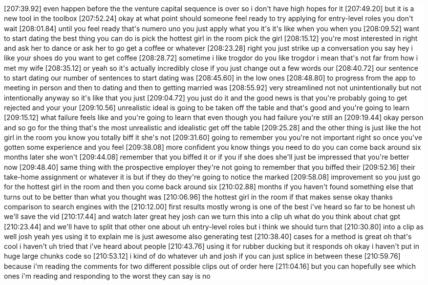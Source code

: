 [207:39.92] even happen before the the venture capital sequence is over so i don't have high hopes for it
[207:49.20] but it is a new tool in the toolbox
[207:52.24] okay at what point should someone feel ready to try applying for entry-level roles you don't wait
[208:01.84] until you feel ready that's numero uno you just apply what you it's it's like when you when you
[208:09.52] want to start dating the best thing you can do is pick the hottest girl in the room pick the girl
[208:15.12] you're most interested in right and ask her to dance or ask her to go get a coffee or whatever
[208:23.28] right you just strike up a conversation you say hey i like your shoes do you want to get coffee
[208:28.72] sometime i like trogdor do you like trogdor i mean that's not far from how i met my wife
[208:35.12] or yeah so it's actually incredibly close if you just change out a few words our
[208:40.72] our sentence to start dating our number of sentences to start dating was
[208:45.60] in the low ones
[208:48.80] to progress from the app to meeting in person and then to dating and then to getting married was
[208:55.92] very streamlined not not unintentionally but not intentionally anyway so it's like that you just
[209:04.72] you just do it and the good news is that you're probably going to get rejected and your your
[209:10.56] unrealistic ideal is going to be taken off the table and that's good and you're going to learn
[209:15.12] what failure feels like and you're going to learn that even though you had failure you're still an
[209:19.44] okay person and so go for the thing that's the most unrealistic and idealistic get off the table
[209:25.28] and the other thing is just like the hot girl in the room you know you totally biff it she's not
[209:31.60] going to remember you you're not important right so once you've gotten some experience and you feel
[209:38.08] more confident you know things you need to do you can come back around six months later she won't
[209:44.08] remember that you biffed it or if you if she does she'll just be impressed that you're better now
[209:48.40] same thing with the prospective employer they're not going to remember that you biffed their
[209:52.16] their take-home assignment or whatever it is but if they do they're going to notice the marked
[209:58.08] improvement so you just go for the hottest girl in the room and then you come back around six
[210:02.88] months if you haven't found something else that turns out to be better than what you thought was
[210:06.96] the hottest girl in the room if that makes sense okay thanks comparison to search engines with the
[210:12.00] first results mostly wrong is one of the best i've heard so far to be honest uh we'll save the vid
[210:17.44] and watch later great hey josh can we turn this into a clip uh what do you think about chat gpt
[210:23.44] and we'll have to split that other one about uh entry-level roles but i think we should turn that
[210:30.80] into a clip as well josh yeah yes using it to explain me is just awesome also generating test
[210:38.40] cases for a method is great oh that's cool i haven't uh tried that i've heard about people
[210:43.76] using it for rubber ducking but it responds oh okay i haven't put in huge large chunks code so
[210:53.12] i kind of do whatever uh and josh if you can just splice in between these
[210:59.76] because i'm reading the comments for two different possible clips out of order here
[211:04.16] but you can hopefully see which ones i'm reading and responding to the worst they can say is no